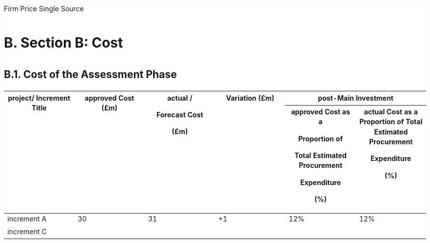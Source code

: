 <td>
Firm Price
</Td>
<td Colspan="2">
Single Source
</Td>
</Tr>
</Tbody>
</Table>

# B. Section B: Cost

## B.1. Cost of the Assessment Phase

<table>
<colgroup>
<col Style="Width: 16%" />
<col Style="Width: 16%" />
<col Style="Width: 16%" />
<col Style="Width: 16%" />
<col Style="Width: 16%" />
<col Style="Width: 16%" />
</Colgroup>
<thead>
<tr>
<th Rowspan="2">project/
Increment Title</Th>
<th Rowspan="2">approved Cost (£m)</Th>
<th Rowspan="2">actual /

Forecast Cost

(£m)</Th>
<th Rowspan="2">
Variation (£m)
</Th>
<th Colspan="2">post-Main Investment</Th>
</Tr>
<tr>
<th>approved Cost as a

Proportion of

Total Estimated Procurement

Expenditure

(%)</Th>
<th>actual Cost as a Proportion of Total Estimated Procurement

Expenditure

(%)</Th>
</Tr>
</Thead>
<tbody>
<tr>
<td>increment A</Td>
<td>30</Td>
<td>31</Td>
<td>+1</Td>
<td>12%</Td>
<td>12%</Td>
</Tr>
<tr>
<td>increment C</Td>